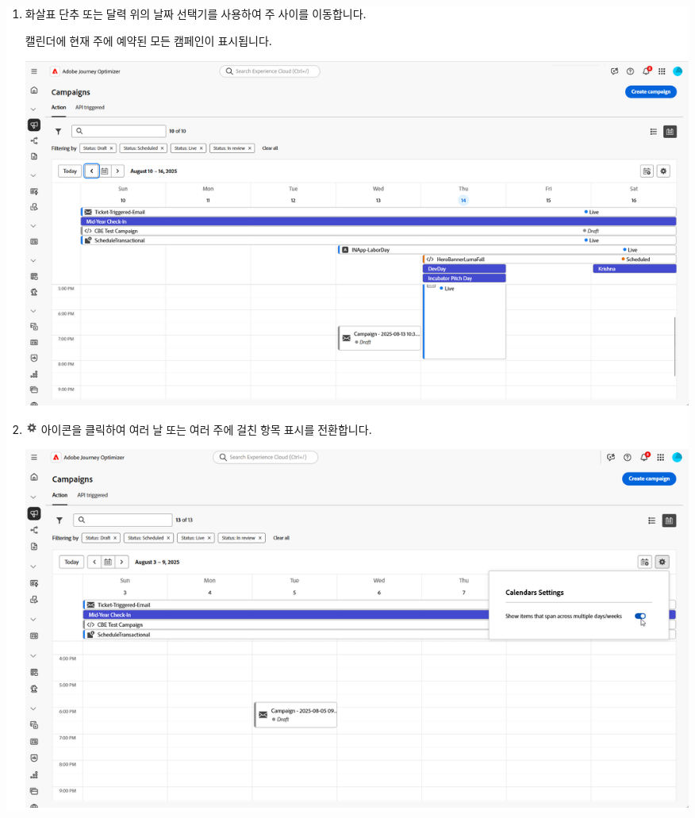 1. 화살표 단추 또는 달력 위의 날짜 선택기를 사용하여 주 사이를 이동합니다.

   캘린더에 현재 주에 예약된 모든 캠페인이 표시됩니다.

   ![실시간 캠페인을 표시하는 달력 보기](assets/campaigns-timeline.png)

1. ![톱니바퀴](assets/do-not-localize/Smock_Gears_18_N.png) 아이콘을 클릭하여 여러 날 또는 여러 주에 걸친 항목 표시를 전환합니다.

   ![실시간 캠페인을 표시하는 달력 보기](assets/campaign-long-term.png)
